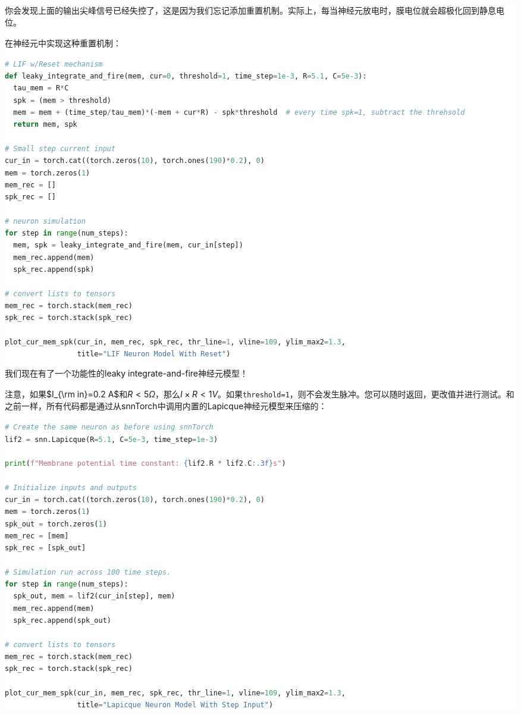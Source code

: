 你会发现上面的输出尖峰信号已经失控了，这是因为我们忘记添加重置机制。实际上，每当神经元放电时，膜电位就会超极化回到静息电位。

在神经元中实现这种重置机制：
```python
# LIF w/Reset mechanism
def leaky_integrate_and_fire(mem, cur=0, threshold=1, time_step=1e-3, R=5.1, C=5e-3):
  tau_mem = R*C
  spk = (mem > threshold)
  mem = mem + (time_step/tau_mem)*(-mem + cur*R) - spk*threshold  # every time spk=1, subtract the threhsold
  return mem, spk

# Small step current input
cur_in = torch.cat((torch.zeros(10), torch.ones(190)*0.2), 0)
mem = torch.zeros(1)
mem_rec = []
spk_rec = []

# neuron simulation
for step in range(num_steps):
  mem, spk = leaky_integrate_and_fire(mem, cur_in[step])
  mem_rec.append(mem)
  spk_rec.append(spk)

# convert lists to tensors
mem_rec = torch.stack(mem_rec)
spk_rec = torch.stack(spk_rec)

plot_cur_mem_spk(cur_in, mem_rec, spk_rec, thr_line=1, vline=109, ylim_max2=1.3, 
                 title="LIF Neuron Model With Reset")
```
我们现在有了一个功能性的leaky integrate-and-fire神经元模型！

注意，如果$I_{\rm in}=0.2 A$和$R<5 \Omega$，那么$I\times R < 1 V$。如果`threshold=1`，则不会发生脉冲。您可以随时返回，更改值并进行测试。和之前一样，所有代码都是通过从snnTorch中调用内置的Lapicque神经元模型来压缩的：
```python
# Create the same neuron as before using snnTorch
lif2 = snn.Lapicque(R=5.1, C=5e-3, time_step=1e-3)

print(f"Membrane potential time constant: {lif2.R * lif2.C:.3f}s")

# Initialize inputs and outputs
cur_in = torch.cat((torch.zeros(10), torch.ones(190)*0.2), 0)
mem = torch.zeros(1)
spk_out = torch.zeros(1) 
mem_rec = [mem]
spk_rec = [spk_out]

# Simulation run across 100 time steps.
for step in range(num_steps):
  spk_out, mem = lif2(cur_in[step], mem)
  mem_rec.append(mem)
  spk_rec.append(spk_out)

# convert lists to tensors
mem_rec = torch.stack(mem_rec)
spk_rec = torch.stack(spk_rec)

plot_cur_mem_spk(cur_in, mem_rec, spk_rec, thr_line=1, vline=109, ylim_max2=1.3, 
                 title="Lapicque Neuron Model With Step Input")
```

